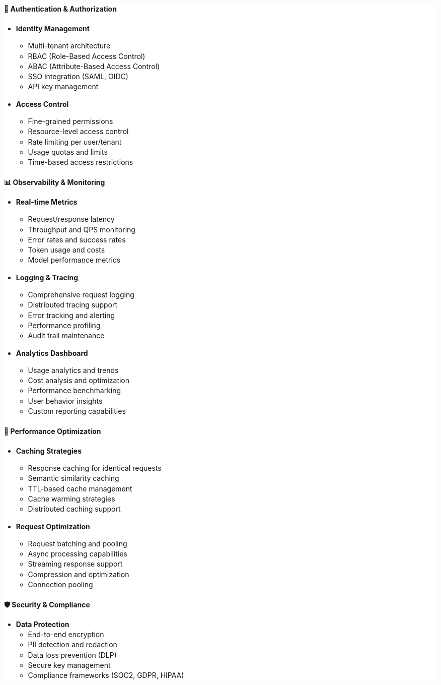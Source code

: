 #### 🔐 **Authentication & Authorization**
- **Identity Management**
  - Multi-tenant architecture
  - RBAC (Role-Based Access Control)
  - ABAC (Attribute-Based Access Control)
  - SSO integration (SAML, OIDC)
  - API key management

- **Access Control**
  - Fine-grained permissions
  - Resource-level access control
  - Rate limiting per user/tenant
  - Usage quotas and limits
  - Time-based access restrictions

#### 📊 **Observability & Monitoring**
- **Real-time Metrics**
  - Request/response latency
  - Throughput and QPS monitoring
  - Error rates and success rates
  - Token usage and costs
  - Model performance metrics

- **Logging & Tracing**
  - Comprehensive request logging
  - Distributed tracing support
  - Error tracking and alerting
  - Performance profiling
  - Audit trail maintenance

- **Analytics Dashboard**
  - Usage analytics and trends
  - Cost analysis and optimization
  - Performance benchmarking
  - User behavior insights
  - Custom reporting capabilities

#### 🚀 **Performance Optimization**
- **Caching Strategies**
  - Response caching for identical requests
  - Semantic similarity caching
  - TTL-based cache management
  - Cache warming strategies
  - Distributed caching support

- **Request Optimization**
  - Request batching and pooling
  - Async processing capabilities
  - Streaming response support
  - Compression and optimization
  - Connection pooling

#### 🛡️ **Security & Compliance**
- **Data Protection**
  - End-to-end encryption
  - PII detection and redaction
  - Data loss prevention (DLP)
  - Secure key management
  - Compliance frameworks (SOC2, GDPR, HIPAA)
